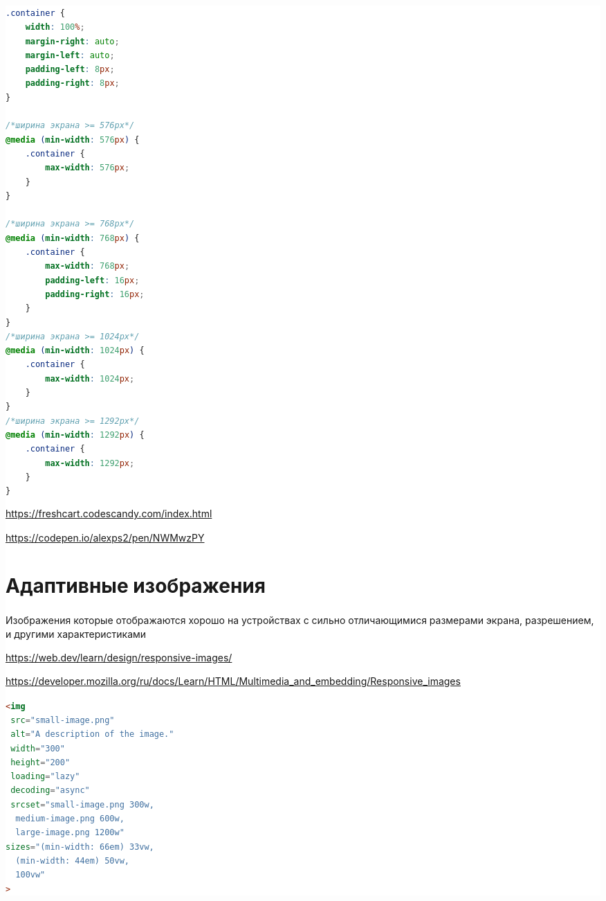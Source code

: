 ```css
.container {
    width: 100%;
    margin-right: auto;
    margin-left: auto;
    padding-left: 8px;
    padding-right: 8px;
}

/*ширина экрана >= 576px*/
@media (min-width: 576px) {
    .container {
        max-width: 576px;
    }
}

/*ширина экрана >= 768px*/
@media (min-width: 768px) {
    .container {
        max-width: 768px;
        padding-left: 16px;
        padding-right: 16px;
    }
}
/*ширина экрана >= 1024px*/
@media (min-width: 1024px) {
    .container {
        max-width: 1024px;
    }
}
/*ширина экрана >= 1292px*/
@media (min-width: 1292px) {
    .container {
        max-width: 1292px;
    }
}
```

https://freshcart.codescandy.com/index.html

https://codepen.io/alexps2/pen/NWMwzPY

# Адаптивные изображения

Изображения которые отображаются хорошо на устройствах с сильно отличающимися размерами экрана, разрешением, и другими характеристиками

https://web.dev/learn/design/responsive-images/

https://developer.mozilla.org/ru/docs/Learn/HTML/Multimedia_and_embedding/Responsive_images

```html
<img
 src="small-image.png"
 alt="A description of the image."
 width="300"
 height="200"
 loading="lazy"
 decoding="async"
 srcset="small-image.png 300w,
  medium-image.png 600w,
  large-image.png 1200w"
sizes="(min-width: 66em) 33vw,
  (min-width: 44em) 50vw,
  100vw"
>
```